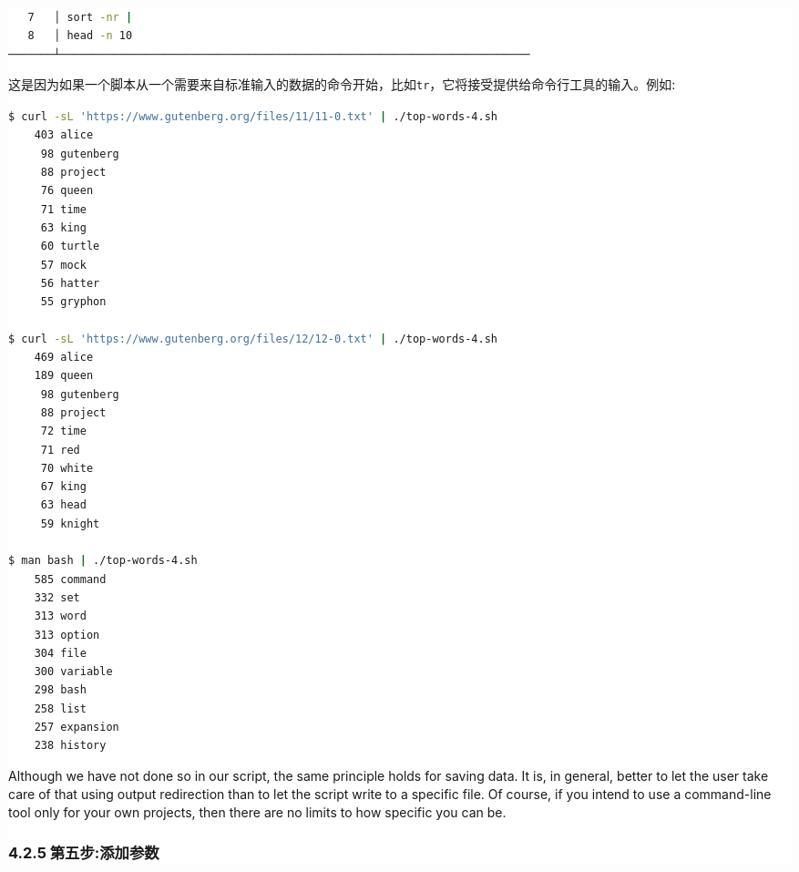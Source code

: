 ```sh
   7   │ sort -nr |
   8   │ head -n 10
───────┴────────────────────────────────────────────────────────────────────────
```

这是因为如果一个脚本从一个需要来自标准输入的数据的命令开始，比如`tr`，它将接受提供给命令行工具的输入。例如:

```sh
$ curl -sL 'https://www.gutenberg.org/files/11/11-0.txt' | ./top-words-4.sh
    403 alice
     98 gutenberg
     88 project
     76 queen
     71 time
     63 king
     60 turtle
     57 mock
     56 hatter
     55 gryphon

$ curl -sL 'https://www.gutenberg.org/files/12/12-0.txt' | ./top-words-4.sh
    469 alice
    189 queen
     98 gutenberg
     88 project
     72 time
     71 red
     70 white
     67 king
     63 head
     59 knight

$ man bash | ./top-words-4.sh
    585 command
    332 set
    313 word
    313 option
    304 file
    300 variable
    298 bash
    258 list
    257 expansion
    238 history
```

Although we have not done so in our script, the same principle holds for saving data. It is, in general, better to let the user take care of that using output redirection than to let the script write to a specific file. Of course, if you intend to use a command-line tool only for your own projects, then there are no limits to how specific you can be.

### 4.2.5 第五步:添加参数
